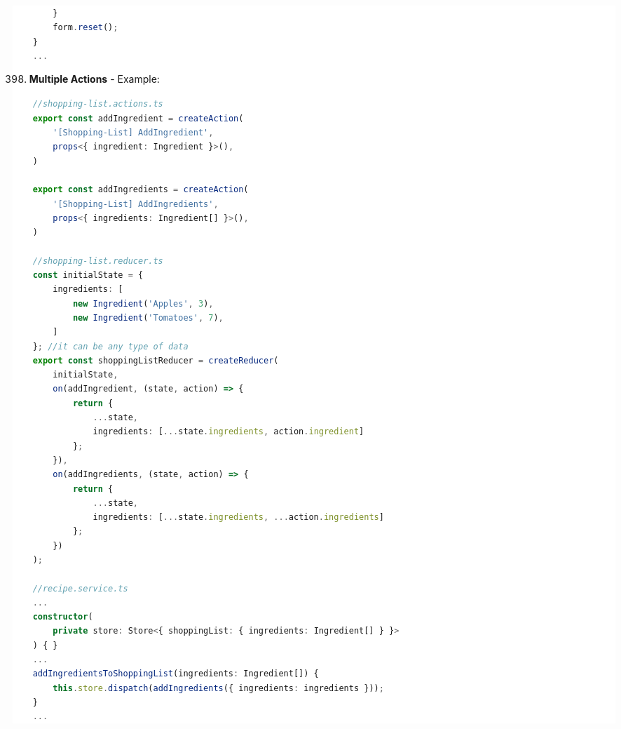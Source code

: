 ``` ts
	    }
	    form.reset();
	}
	...
```

398. **Multiple Actions**
	- Example:
``` ts
	//shopping-list.actions.ts
	export const addIngredient = createAction(
	    '[Shopping-List] AddIngredient',
	    props<{ ingredient: Ingredient }>(),
	)
	
	export const addIngredients = createAction(
	    '[Shopping-List] AddIngredients',
	    props<{ ingredients: Ingredient[] }>(),
	)
	
	//shopping-list.reducer.ts
	const initialState = {
	    ingredients: [
	        new Ingredient('Apples', 3),
	        new Ingredient('Tomatoes', 7),
	    ]
	}; //it can be any type of data
	export const shoppingListReducer = createReducer(
	    initialState,
	    on(addIngredient, (state, action) => {
	        return {
	            ...state,
	            ingredients: [...state.ingredients, action.ingredient]
	        };
	    }),
	    on(addIngredients, (state, action) => {
	        return {
	            ...state,
	            ingredients: [...state.ingredients, ...action.ingredients]
	        };
	    })
	);
	
	//recipe.service.ts
	...
	constructor(
	    private store: Store<{ shoppingList: { ingredients: Ingredient[] } }>
	) { }
	...
	addIngredientsToShoppingList(ingredients: Ingredient[]) {
	    this.store.dispatch(addIngredients({ ingredients: ingredients }));
	}
	...
```
